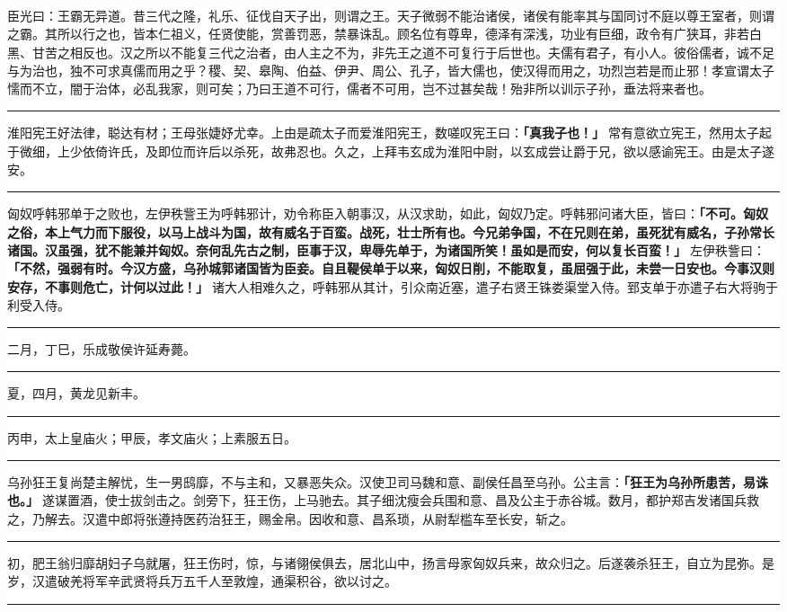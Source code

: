 ![](assets/audios/027/41.mp3)

臣光曰：王霸无异道。昔三代之隆，礼乐、征伐自天子出，则谓之王。天子微弱不能治诸侯，诸侯有能率其与国同讨不庭以尊王室者，则谓之霸。其所以行之也，皆本仁祖义，任贤使能，赏善罚恶，禁暴诛乱。顾名位有尊卑，德泽有深浅，功业有巨细，政令有广狭耳，非若白黑、甘苦之相反也。汉之所以不能复三代之治者，由人主之不为，非先王之道不可复行于后世也。夫儒有君子，有小人。彼俗儒者，诚不足与为治也，独不可求真儒而用之乎？稷、契、皋陶、伯益、伊尹、周公、孔子，皆大儒也，使汉得而用之，功烈岂若是而止邪！孝宣谓太子懦而不立，闇于治体，必乱我家，则可矣；乃曰王道不可行，儒者不可用，岂不过甚矣哉！殆非所以训示子孙，垂法将来者也。

---

![](assets/audios/027/42.mp3)

淮阳宪王好法律，聪达有材；王母张婕妤尤幸。上由是疏太子而爱淮阳宪王，数嗟叹宪王曰：__「真我子也！」__ 常有意欲立宪王，然用太子起于微细，上少依倚许氏，及即位而许后以杀死，故弗忍也。久之，上拜韦玄成为淮阳中尉，以玄成尝让爵于兄，欲以感谕宪王。由是太子遂安。

---

![](assets/audios/027/43.mp3)

匈奴呼韩邪单于之败也，左伊秩訾王为呼韩邪计，劝令称臣入朝事汉，从汉求助，如此，匈奴乃定。呼韩邪问诸大臣，皆曰：__「不可。匈奴之俗，本上气力而下服役，以马上战斗为国，故有威名于百蛮。战死，壮士所有也。今兄弟争国，不在兄则在弟，虽死犹有威名，子孙常长诸国。汉虽强，犹不能兼并匈奴。奈何乱先古之制，臣事于汉，卑辱先单于，为诸国所笑！虽如是而安，何以复长百蛮！」__ 左伊秩訾曰：__「不然，强弱有时。今汉方盛，乌孙城郭诸国皆为臣妾。自且鞮侯单于以来，匈奴日削，不能取复，虽屈强于此，未尝一日安也。今事汉则安存，不事则危亡，计何以过此！」__ 诸大人相难久之，呼韩邪从其计，引众南近塞，遣子右贤王铢娄渠堂入侍。郅支单于亦遣子右大将驹于利受入侍。

---

![](assets/audios/027/44.mp3)

二月，丁巳，乐成敬侯许延寿薨。

---

![](assets/audios/027/45.mp3)

夏，四月，黄龙见新丰。

---

![](assets/audios/027/46.mp3)

丙申，太上皇庙火；甲辰，孝文庙火；上素服五日。

---

![](assets/audios/027/47.mp3)

乌孙狂王复尚楚主解忧，生一男鸱靡，不与主和，又暴恶失众。汉使卫司马魏和意、副侯任昌至乌孙。公主言：__「狂王为乌孙所患苦，易诛也。」__ 遂谋置酒，使士拔剑击之。剑旁下，狂王伤，上马驰去。其子细沈瘦会兵围和意、昌及公主于赤谷城。数月，都护郑吉发诸国兵救之，乃解去。汉遣中郎将张遵持医药治狂王，赐金帛。因收和意、昌系琐，从尉犁槛车至长安，斩之。

---

![](assets/audios/027/48.mp3)

初，肥王翁归靡胡妇子乌就屠，狂王伤时，惊，与诸翎侯俱去，居北山中，扬言母家匈奴兵来，故众归之。后遂袭杀狂王，自立为昆弥。是岁，汉遣破羌将军辛武贤将兵万五千人至敦煌，通渠积谷，欲以讨之。

---
